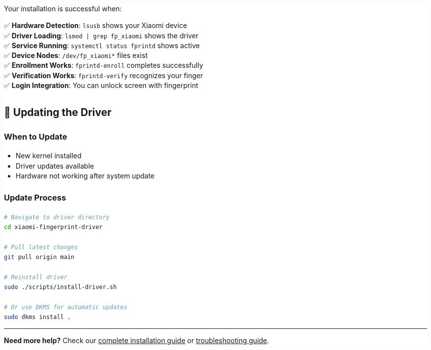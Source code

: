 Your installation is successful when:

✅ **Hardware Detection**: `lsusb` shows your Xiaomi device  
✅ **Driver Loading**: `lsmod | grep fp_xiaomi` shows the driver  
✅ **Service Running**: `systemctl status fprintd` shows active  
✅ **Device Nodes**: `/dev/fp_xiaomi*` files exist  
✅ **Enrollment Works**: `fprintd-enroll` completes successfully  
✅ **Verification Works**: `fprintd-verify` recognizes your finger  
✅ **Login Integration**: You can unlock screen with fingerprint  

## 🔄 Updating the Driver

### When to Update
- New kernel installed
- Driver updates available
- Hardware not working after system update

### Update Process
```bash
# Navigate to driver directory
cd xiaomi-fingerprint-driver

# Pull latest changes
git pull origin main

# Reinstall driver
sudo ./scripts/install-driver.sh

# Or use DKMS for automatic updates
sudo dkms install .
```

---

**Need more help?** Check our [complete installation guide](installation-guide.md) or [troubleshooting guide](troubleshooting.md).